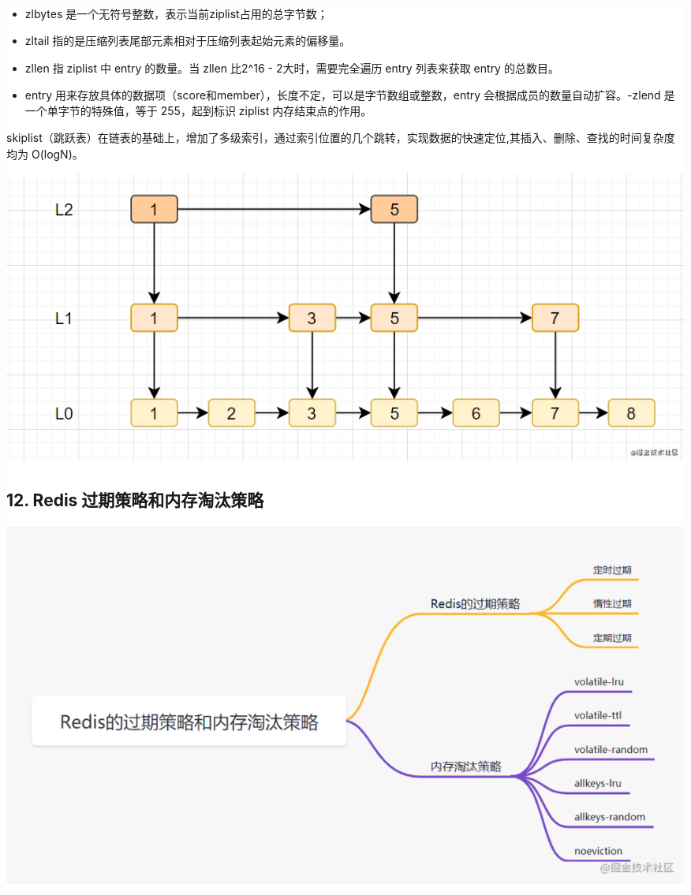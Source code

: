 - zlbytes 是一个无符号整数，表示当前ziplist占用的总字节数；

- zltail 指的是压缩列表尾部元素相对于压缩列表起始元素的偏移量。

- zllen 指 ziplist 中 entry 的数量。当 zllen 比2^16 - 2大时，需要完全遍历 entry 列表来获取 entry 的总数目。

- entry 用来存放具体的数据项（score和member），长度不定，可以是字节数组或整数，entry 会根据成员的数量自动扩容。-zlend 是一个单字节的特殊值，等于 255，起到标识 ziplist 内存结束点的作用。

skiplist（跳跃表）在链表的基础上，增加了多级索引，通过索引位置的几个跳转，实现数据的快速定位,其插入、删除、查找的时间复杂度均为 O(logN)。

![png](images/2-Redis跳表.png)

## 12. Redis 过期策略和内存淘汰策略

![png](images/2-Redis过期策略和内存淘汰策略.png)
